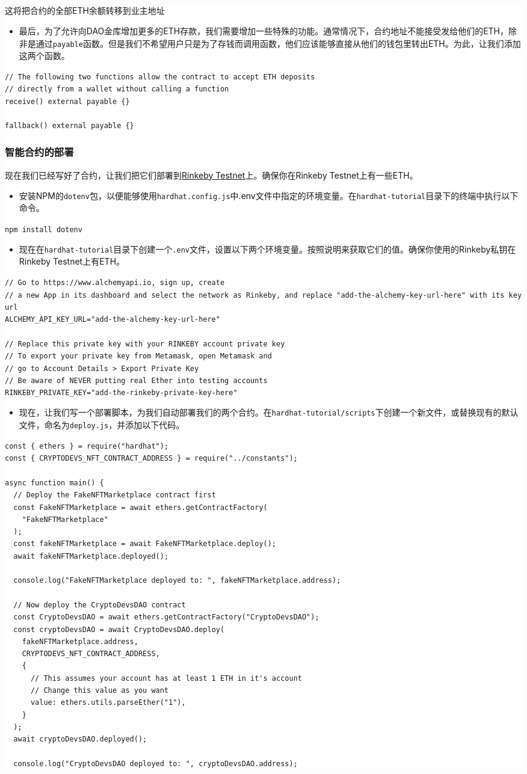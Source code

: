 这将把合约的全部ETH余额转移到业主地址

- 最后，为了允许向DAO金库增加更多的ETH存款，我们需要增加一些特殊的功能。通常情况下，合约地址不能接受发给他们的ETH，除非是通过`payable`函数。但是我们不希望用户只是为了存钱而调用函数，他们应该能够直接从他们的钱包里转出ETH。为此，让我们添加这两个函数。

```
// The following two functions allow the contract to accept ETH deposits
// directly from a wallet without calling a function
receive() external payable {}

fallback() external payable {}
```

### 智能合约的部署

现在我们已经写好了合约，让我们把它们部署到[Rinkeby Testnet](https://rinkeby.etherscan.com/)上。确保你在Rinkeby Testnet上有一些ETH。

- 安装NPM的`dotenv`包，以便能够使用`hardhat.config.js`中.env文件中指定的环境变量。在`hardhat-tutorial`目录下的终端中执行以下命令。

```
npm install dotenv
```

- 现在在`hardhat-tutorial`目录下创建一个`.env`文件，设置以下两个环境变量。按照说明来获取它们的值。确保你使用的Rinkeby私钥在Rinkeby Testnet上有ETH。

```
// Go to https://www.alchemyapi.io, sign up, create
// a new App in its dashboard and select the network as Rinkeby, and replace "add-the-alchemy-key-url-here" with its key url
ALCHEMY_API_KEY_URL="add-the-alchemy-key-url-here"

// Replace this private key with your RINKEBY account private key
// To export your private key from Metamask, open Metamask and
// go to Account Details > Export Private Key
// Be aware of NEVER putting real Ether into testing accounts
RINKEBY_PRIVATE_KEY="add-the-rinkeby-private-key-here"
```

- 现在，让我们写一个部署脚本，为我们自动部署我们的两个合约。在`hardhat-tutorial/scripts`下创建一个新文件，或替换现有的默认文件，命名为`deploy.js`，并添加以下代码。

```
const { ethers } = require("hardhat");
const { CRYPTODEVS_NFT_CONTRACT_ADDRESS } = require("../constants");

async function main() {
  // Deploy the FakeNFTMarketplace contract first
  const FakeNFTMarketplace = await ethers.getContractFactory(
    "FakeNFTMarketplace"
  );
  const fakeNFTMarketplace = await FakeNFTMarketplace.deploy();
  await fakeNFTMarketplace.deployed();

  console.log("FakeNFTMarketplace deployed to: ", fakeNFTMarketplace.address);

  // Now deploy the CryptoDevsDAO contract
  const CryptoDevsDAO = await ethers.getContractFactory("CryptoDevsDAO");
  const cryptoDevsDAO = await CryptoDevsDAO.deploy(
    fakeNFTMarketplace.address,
    CRYPTODEVS_NFT_CONTRACT_ADDRESS,
    {
      // This assumes your account has at least 1 ETH in it's account
      // Change this value as you want
      value: ethers.utils.parseEther("1"),
    }
  );
  await cryptoDevsDAO.deployed();

  console.log("CryptoDevsDAO deployed to: ", cryptoDevsDAO.address);
```